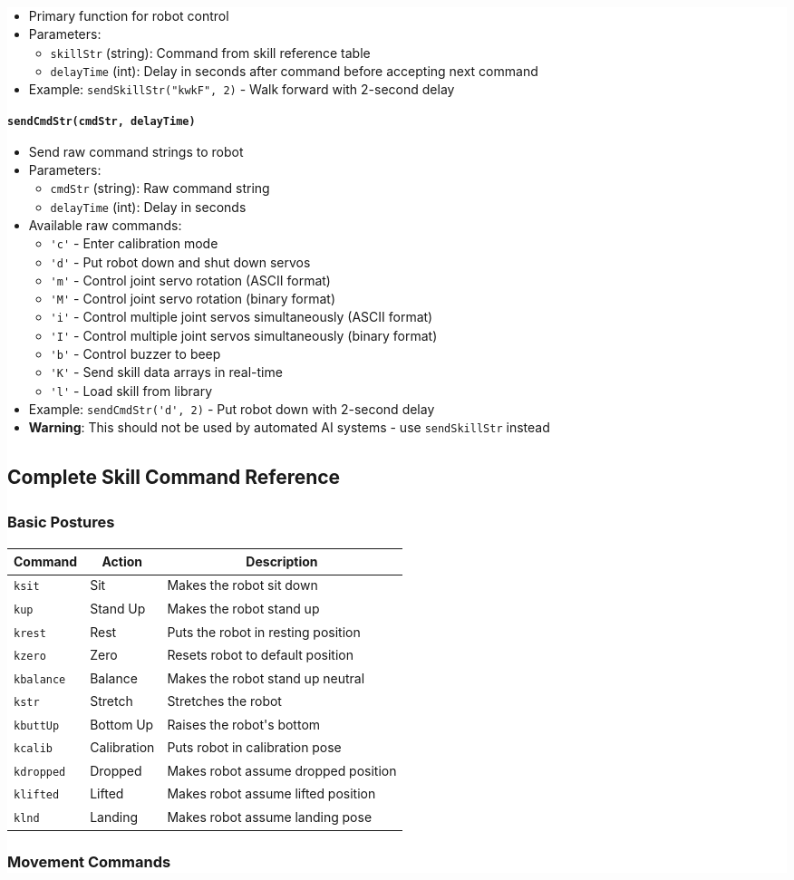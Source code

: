 - Primary function for robot control
- Parameters:
  - `skillStr` (string): Command from skill reference table
  - `delayTime` (int): Delay in seconds after command before accepting next command
- Example: `sendSkillStr("kwkF", 2)` - Walk forward with 2-second delay

**`sendCmdStr(cmdStr, delayTime)`**

- Send raw command strings to robot
- Parameters:
  - `cmdStr` (string): Raw command string
  - `delayTime` (int): Delay in seconds
- Available raw commands:
  - `'c'` - Enter calibration mode
  - `'d'` - Put robot down and shut down servos
  - `'m'` - Control joint servo rotation (ASCII format)
  - `'M'` - Control joint servo rotation (binary format)
  - `'i'` - Control multiple joint servos simultaneously (ASCII format)
  - `'I'` - Control multiple joint servos simultaneously (binary format)
  - `'b'` - Control buzzer to beep
  - `'K'` - Send skill data arrays in real-time
  - `'l'` - Load skill from library
- Example: `sendCmdStr('d', 2)` - Put robot down with 2-second delay
- **Warning**: This should not be used by automated AI systems - use `sendSkillStr` instead

## Complete Skill Command Reference

### Basic Postures

| Command | Action | Description |
|---------|--------|-------------|
| `ksit` | Sit | Makes the robot sit down |
| `kup` | Stand Up | Makes the robot stand up |
| `krest` | Rest | Puts the robot in resting position |
| `kzero` | Zero | Resets robot to default position |
| `kbalance` | Balance | Makes the robot stand up neutral |
| `kstr` | Stretch | Stretches the robot |
| `kbuttUp` | Bottom Up | Raises the robot's bottom |
| `kcalib` | Calibration | Puts robot in calibration pose |
| `kdropped` | Dropped | Makes robot assume dropped position |
| `klifted` | Lifted | Makes robot assume lifted position |
| `klnd` | Landing | Makes robot assume landing pose |

### Movement Commands
